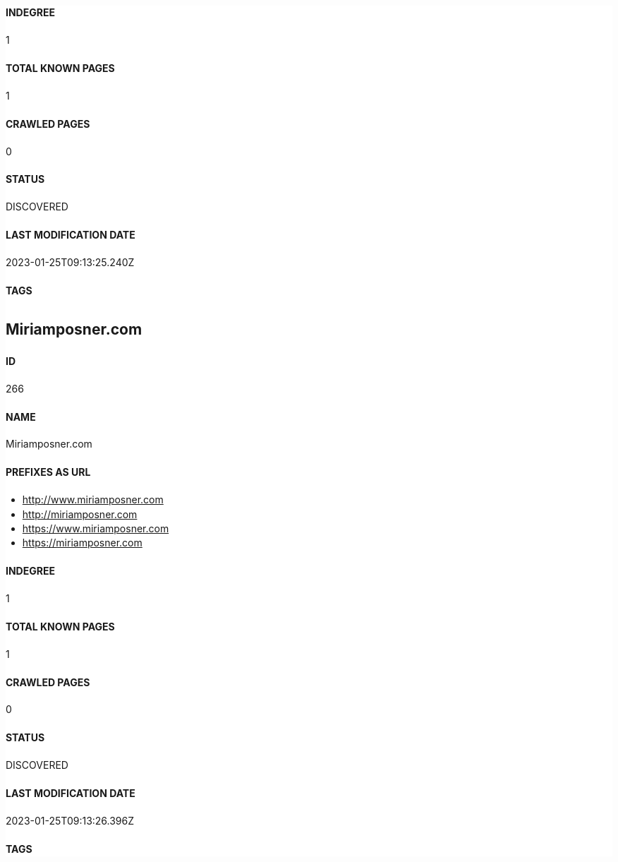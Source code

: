 #### INDEGREE
1

#### TOTAL KNOWN PAGES
1

#### CRAWLED PAGES
0

#### STATUS
DISCOVERED

#### LAST MODIFICATION DATE
2023-01-25T09:13:25.240Z

#### TAGS




Miriamposner.com
----------------

#### ID
266

#### NAME
Miriamposner.com

#### PREFIXES AS URL
* http://www.miriamposner.com
* http://miriamposner.com
* https://www.miriamposner.com
* https://miriamposner.com

#### INDEGREE
1

#### TOTAL KNOWN PAGES
1

#### CRAWLED PAGES
0

#### STATUS
DISCOVERED

#### LAST MODIFICATION DATE
2023-01-25T09:13:26.396Z

#### TAGS


